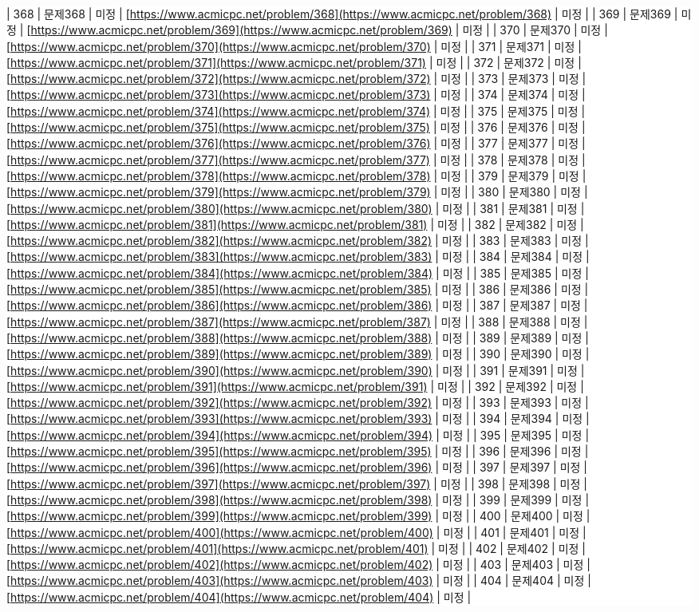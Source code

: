 | 368 | 문제368 | 미정 | [https://www.acmicpc.net/problem/368](https://www.acmicpc.net/problem/368) | 미정 |
| 369 | 문제369 | 미정 | [https://www.acmicpc.net/problem/369](https://www.acmicpc.net/problem/369) | 미정 |
| 370 | 문제370 | 미정 | [https://www.acmicpc.net/problem/370](https://www.acmicpc.net/problem/370) | 미정 |
| 371 | 문제371 | 미정 | [https://www.acmicpc.net/problem/371](https://www.acmicpc.net/problem/371) | 미정 |
| 372 | 문제372 | 미정 | [https://www.acmicpc.net/problem/372](https://www.acmicpc.net/problem/372) | 미정 |
| 373 | 문제373 | 미정 | [https://www.acmicpc.net/problem/373](https://www.acmicpc.net/problem/373) | 미정 |
| 374 | 문제374 | 미정 | [https://www.acmicpc.net/problem/374](https://www.acmicpc.net/problem/374) | 미정 |
| 375 | 문제375 | 미정 | [https://www.acmicpc.net/problem/375](https://www.acmicpc.net/problem/375) | 미정 |
| 376 | 문제376 | 미정 | [https://www.acmicpc.net/problem/376](https://www.acmicpc.net/problem/376) | 미정 |
| 377 | 문제377 | 미정 | [https://www.acmicpc.net/problem/377](https://www.acmicpc.net/problem/377) | 미정 |
| 378 | 문제378 | 미정 | [https://www.acmicpc.net/problem/378](https://www.acmicpc.net/problem/378) | 미정 |
| 379 | 문제379 | 미정 | [https://www.acmicpc.net/problem/379](https://www.acmicpc.net/problem/379) | 미정 |
| 380 | 문제380 | 미정 | [https://www.acmicpc.net/problem/380](https://www.acmicpc.net/problem/380) | 미정 |
| 381 | 문제381 | 미정 | [https://www.acmicpc.net/problem/381](https://www.acmicpc.net/problem/381) | 미정 |
| 382 | 문제382 | 미정 | [https://www.acmicpc.net/problem/382](https://www.acmicpc.net/problem/382) | 미정 |
| 383 | 문제383 | 미정 | [https://www.acmicpc.net/problem/383](https://www.acmicpc.net/problem/383) | 미정 |
| 384 | 문제384 | 미정 | [https://www.acmicpc.net/problem/384](https://www.acmicpc.net/problem/384) | 미정 |
| 385 | 문제385 | 미정 | [https://www.acmicpc.net/problem/385](https://www.acmicpc.net/problem/385) | 미정 |
| 386 | 문제386 | 미정 | [https://www.acmicpc.net/problem/386](https://www.acmicpc.net/problem/386) | 미정 |
| 387 | 문제387 | 미정 | [https://www.acmicpc.net/problem/387](https://www.acmicpc.net/problem/387) | 미정 |
| 388 | 문제388 | 미정 | [https://www.acmicpc.net/problem/388](https://www.acmicpc.net/problem/388) | 미정 |
| 389 | 문제389 | 미정 | [https://www.acmicpc.net/problem/389](https://www.acmicpc.net/problem/389) | 미정 |
| 390 | 문제390 | 미정 | [https://www.acmicpc.net/problem/390](https://www.acmicpc.net/problem/390) | 미정 |
| 391 | 문제391 | 미정 | [https://www.acmicpc.net/problem/391](https://www.acmicpc.net/problem/391) | 미정 |
| 392 | 문제392 | 미정 | [https://www.acmicpc.net/problem/392](https://www.acmicpc.net/problem/392) | 미정 |
| 393 | 문제393 | 미정 | [https://www.acmicpc.net/problem/393](https://www.acmicpc.net/problem/393) | 미정 |
| 394 | 문제394 | 미정 | [https://www.acmicpc.net/problem/394](https://www.acmicpc.net/problem/394) | 미정 |
| 395 | 문제395 | 미정 | [https://www.acmicpc.net/problem/395](https://www.acmicpc.net/problem/395) | 미정 |
| 396 | 문제396 | 미정 | [https://www.acmicpc.net/problem/396](https://www.acmicpc.net/problem/396) | 미정 |
| 397 | 문제397 | 미정 | [https://www.acmicpc.net/problem/397](https://www.acmicpc.net/problem/397) | 미정 |
| 398 | 문제398 | 미정 | [https://www.acmicpc.net/problem/398](https://www.acmicpc.net/problem/398) | 미정 |
| 399 | 문제399 | 미정 | [https://www.acmicpc.net/problem/399](https://www.acmicpc.net/problem/399) | 미정 |
| 400 | 문제400 | 미정 | [https://www.acmicpc.net/problem/400](https://www.acmicpc.net/problem/400) | 미정 |
| 401 | 문제401 | 미정 | [https://www.acmicpc.net/problem/401](https://www.acmicpc.net/problem/401) | 미정 |
| 402 | 문제402 | 미정 | [https://www.acmicpc.net/problem/402](https://www.acmicpc.net/problem/402) | 미정 |
| 403 | 문제403 | 미정 | [https://www.acmicpc.net/problem/403](https://www.acmicpc.net/problem/403) | 미정 |
| 404 | 문제404 | 미정 | [https://www.acmicpc.net/problem/404](https://www.acmicpc.net/problem/404) | 미정 |